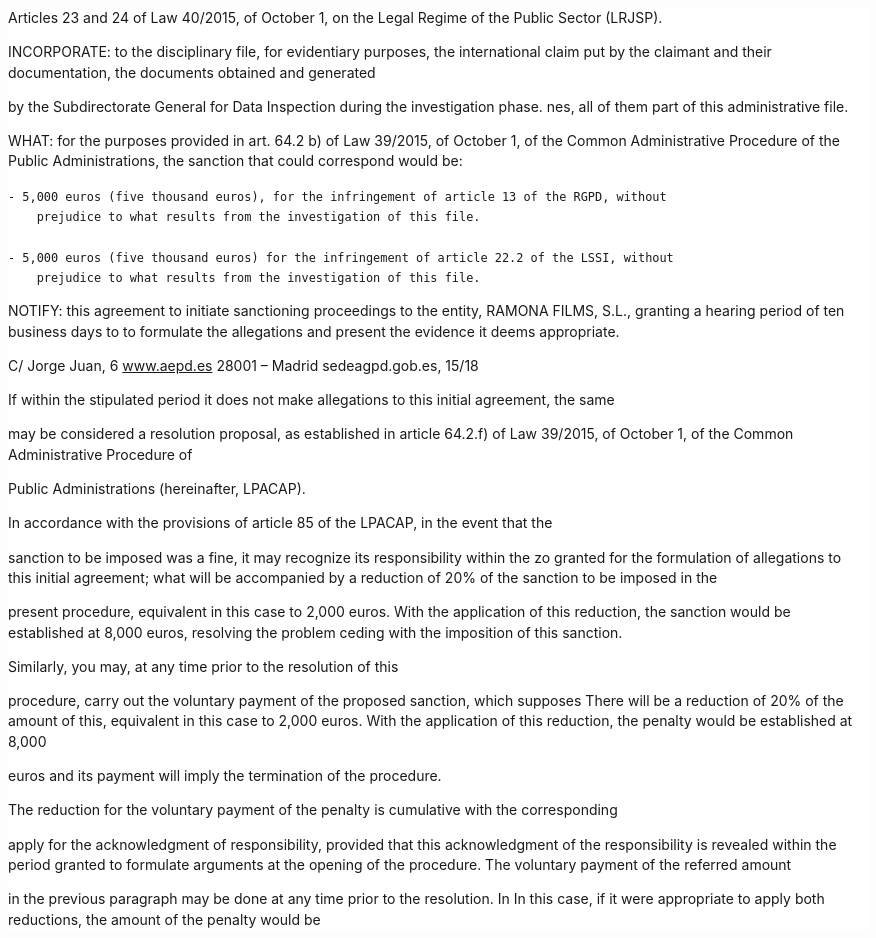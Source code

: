 Articles 23 and 24 of Law 40/2015, of October 1, on the Legal Regime of the Public Sector
(LRJSP).

INCORPORATE: to the disciplinary file, for evidentiary purposes, the international claim
put by the claimant and their documentation, the documents obtained and generated

by the Subdirectorate General for Data Inspection during the investigation phase.
nes, all of them part of this administrative file.

WHAT: for the purposes provided in art. 64.2 b) of Law 39/2015, of October 1, of the
Common Administrative Procedure of the Public Administrations, the sanction that
could correspond would be:

    - 5,000 euros (five thousand euros), for the infringement of article 13 of the RGPD, without
        prejudice to what results from the investigation of this file.

    - 5,000 euros (five thousand euros) for the infringement of article 22.2 of the LSSI, without
        prejudice to what results from the investigation of this file.

NOTIFY: this agreement to initiate sanctioning proceedings to the entity,
RAMONA FILMS, S.L., granting a hearing period of ten business days to
to formulate the allegations and present the evidence it deems appropriate.

C/ Jorge Juan, 6 www.aepd.es
28001 – Madrid sedeagpd.gob.es, 15/18

If within the stipulated period it does not make allegations to this initial agreement, the same

may be considered a resolution proposal, as established in article
64.2.f) of Law 39/2015, of October 1, of the Common Administrative Procedure of

Public Administrations (hereinafter, LPACAP).

In accordance with the provisions of article 85 of the LPACAP, in the event that the

sanction to be imposed was a fine, it may recognize its responsibility within the
zo granted for the formulation of allegations to this initial agreement; what
will be accompanied by a reduction of 20% of the sanction to be imposed in the

present procedure, equivalent in this case to 2,000 euros. With the application of
this reduction, the sanction would be established at 8,000 euros, resolving the problem
ceding with the imposition of this sanction.

Similarly, you may, at any time prior to the resolution of this

procedure, carry out the voluntary payment of the proposed sanction, which supposes
There will be a reduction of 20% of the amount of this, equivalent in this case to 2,000
euros. With the application of this reduction, the penalty would be established at 8,000

euros and its payment will imply the termination of the procedure.

The reduction for the voluntary payment of the penalty is cumulative with the corresponding

apply for the acknowledgment of responsibility, provided that this acknowledgment
of the responsibility is revealed within the period granted to formulate
arguments at the opening of the procedure. The voluntary payment of the referred amount

in the previous paragraph may be done at any time prior to the resolution. In
In this case, if it were appropriate to apply both reductions, the amount of the penalty would be
